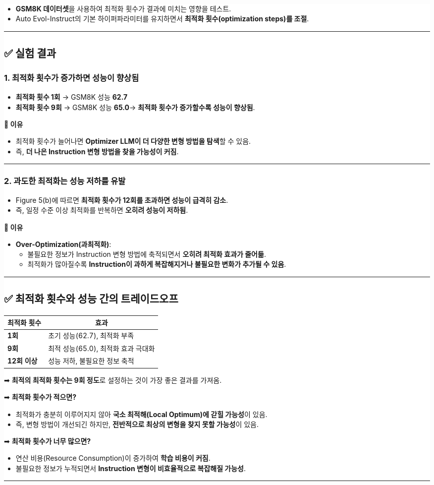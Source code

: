 - **GSM8K 데이터셋**을 사용하여 최적화 횟수가 결과에 미치는 영향을 테스트.
- Auto Evol-Instruct의 기본 하이퍼파라미터를 유지하면서 **최적화 횟수(optimization steps)를 조절**.

---

## **✅ 실험 결과**

### **1. 최적화 횟수가 증가하면 성능이 향상됨**

- **최적화 횟수 1회** → GSM8K 성능 **62.7**
- **최적화 횟수 9회** → GSM8K 성능 **65.0**→ **최적화 횟수가 증가할수록 성능이 향상됨**.

**🔹 이유**

- 최적화 횟수가 늘어나면 **Optimizer LLM이 더 다양한 변형 방법을 탐색**할 수 있음.
- 즉, **더 나은 Instruction 변형 방법을 찾을 가능성이 커짐**.

---

### **2. 과도한 최적화는 성능 저하를 유발**

- Figure 5(b)에 따르면 **최적화 횟수가 12회를 초과하면 성능이 급격히 감소**.
- 즉, 일정 수준 이상 최적화를 반복하면 **오히려 성능이 저하됨**.

**🔹 이유**

- **Over-Optimization(과최적화)**:
    - 불필요한 정보가 Instruction 변형 방법에 축적되면서 **오히려 최적화 효과가 줄어듦**.
    - 최적화가 많아질수록 **Instruction이 과하게 복잡해지거나 불필요한 변화가 추가될 수 있음**.

---

## **✅ 최적화 횟수와 성능 간의 트레이드오프**

| 최적화 횟수 | 효과 |
| --- | --- |
| **1회** | 초기 성능(62.7), 최적화 부족 |
| **9회** | 최적 성능(65.0), 최적화 효과 극대화 |
| **12회 이상** | 성능 저하, 불필요한 정보 축적 |

➡ **최적의 최적화 횟수는 9회 정도**로 설정하는 것이 가장 좋은 결과를 가져옴.

➡ **최적화 횟수가 적으면?**

- 최적화가 충분히 이루어지지 않아 **국소 최적해(Local Optimum)에 갇힐 가능성**이 있음.
- 즉, 변형 방법이 개선되긴 하지만, **전반적으로 최상의 변형을 찾지 못할 가능성**이 있음.

➡ **최적화 횟수가 너무 많으면?**

- 연산 비용(Resource Consumption)이 증가하여 **학습 비용이 커짐**.
- 불필요한 정보가 누적되면서 **Instruction 변형이 비효율적으로 복잡해질 가능성**.

---
